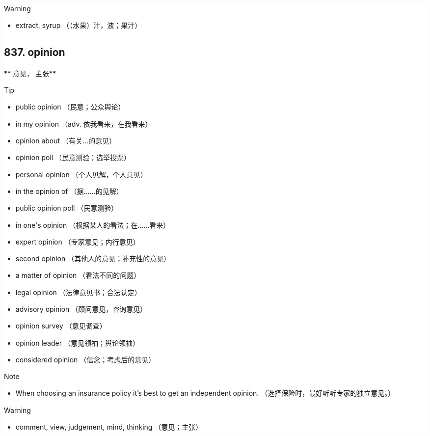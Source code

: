 > [!WARNING]
>
> - extract, syrup （（水果）汁，液；果汁）
>

## 837. opinion

** 意见， 主张**

> [!TIP]
>
> - public opinion （民意；公众舆论）
>
> - in my opinion （adv. 依我看来，在我看来）
>
> - opinion about （有关…的意见）
>
> - opinion poll （民意测验；选举投票）
>
> - personal opinion （个人见解，个人意见）
>
> - in the opinion of （据……的见解）
>
> - public opinion poll （民意测验）
>
> - in one's opinion （根据某人的看法；在……看来）
>
> - expert opinion （专家意见；内行意见）
>
> - second opinion （其他人的意见；补充性的意见）
>
> - a matter of opinion （看法不同的问题）
>
> - legal opinion （法律意见书；合法认定）
>
> - advisory opinion （顾问意见，咨询意见）
>
> - opinion survey （意见调查）
>
> - opinion leader （意见领袖；舆论领袖）
>
> - considered opinion （信念；考虑后的意见）
>

> [!NOTE]
>
> - When choosing an insurance policy it’s best to get an independent opinion. （选择保险时，最好听听专家的独立意见。）
>

> [!WARNING]
>
> - comment, view, judgement, mind, thinking （意见；主张）
>
